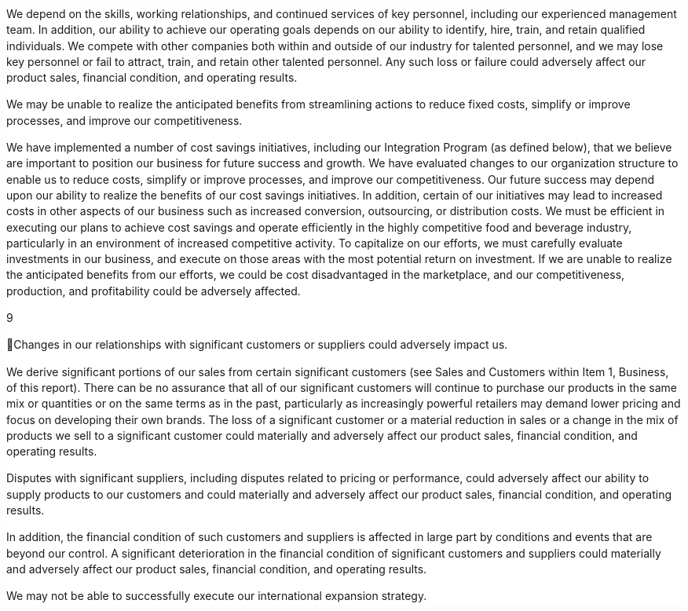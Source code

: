 We depend on the skills, working relationships, and continued services of key personnel, including our experienced management team. In addition, our ability
to achieve our operating goals depends on our ability to identify, hire, train, and retain qualified individuals. We compete with other companies both within
and outside of our industry for talented personnel, and we may lose key personnel or fail to attract, train, and retain other talented personnel. Any such loss or
failure could adversely affect our product sales, financial condition, and operating results.

We may be unable to realize the anticipated benefits from streamlining actions to reduce fixed costs, simplify or improve processes, and improve our
competitiveness.

We have implemented a number of cost savings initiatives, including our Integration Program (as defined below), that we believe are important to position
our  business  for  future  success  and  growth.  We  have  evaluated  changes  to  our  organization  structure  to  enable  us  to  reduce  costs,  simplify  or  improve
processes, and improve our competitiveness. Our future success may depend upon our ability to realize the benefits of our cost savings initiatives. In addition,
certain of our initiatives may lead to increased costs in other aspects of our business such as increased conversion, outsourcing, or distribution costs. We must
be  efficient  in  executing  our  plans  to  achieve  cost  savings  and  operate  efficiently  in  the  highly  competitive  food  and  beverage  industry,  particularly  in  an
environment of increased competitive activity. To capitalize on our efforts, we must carefully evaluate investments in our business, and execute on those areas
with  the  most  potential  return  on  investment.  If  we  are  unable  to  realize  the  anticipated  benefits  from  our  efforts,  we  could  be  cost  disadvantaged  in  the
marketplace, and our competitiveness, production, and profitability could be adversely affected.

9

Changes in our relationships with significant customers or suppliers could adversely impact us.

We derive significant portions of our sales from certain significant customers (see Sales and Customers within Item 1, Business, of this report). There can be
no assurance that all of our significant customers will continue to purchase our products in the same mix or quantities or on the same terms as in the past,
particularly as increasingly powerful retailers may demand lower pricing and focus on developing their own brands. The loss of a significant customer or a
material  reduction  in  sales  or  a  change  in  the  mix  of  products  we  sell  to  a  significant  customer  could  materially  and  adversely  affect  our  product  sales,
financial condition, and operating results.

Disputes with significant suppliers, including disputes related to pricing or performance, could adversely affect our ability to supply products to our customers
and could materially and adversely affect our product sales, financial condition, and operating results.

In addition, the financial condition of such customers and suppliers is affected in large part by conditions and events that are beyond our control. A significant
deterioration in the financial condition of significant customers and suppliers could materially and adversely affect our product sales, financial condition, and
operating results.

We may not be able to successfully execute our international expansion strategy.
